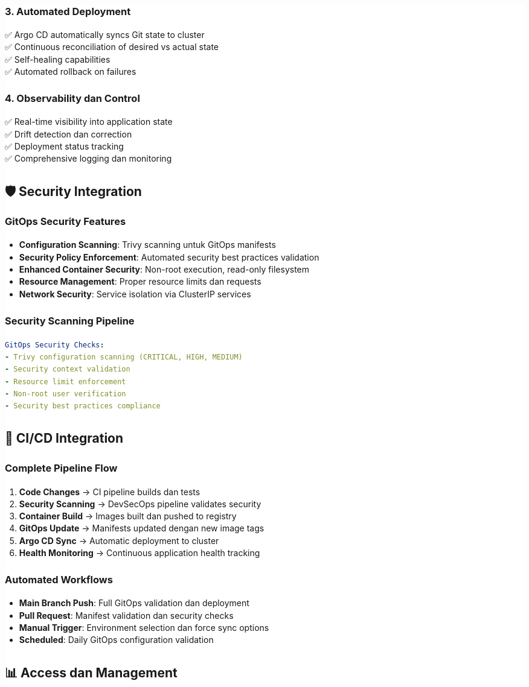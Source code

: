 ### **3. Automated Deployment**
✅ Argo CD automatically syncs Git state to cluster  
✅ Continuous reconciliation of desired vs actual state  
✅ Self-healing capabilities  
✅ Automated rollback on failures  

### **4. Observability dan Control**
✅ Real-time visibility into application state  
✅ Drift detection dan correction  
✅ Deployment status tracking  
✅ Comprehensive logging dan monitoring  

## 🛡️ **Security Integration**

### **GitOps Security Features**
- **Configuration Scanning**: Trivy scanning untuk GitOps manifests
- **Security Policy Enforcement**: Automated security best practices validation
- **Enhanced Container Security**: Non-root execution, read-only filesystem
- **Resource Management**: Proper resource limits dan requests
- **Network Security**: Service isolation via ClusterIP services

### **Security Scanning Pipeline**
```yaml
GitOps Security Checks:
- Trivy configuration scanning (CRITICAL, HIGH, MEDIUM)
- Security context validation
- Resource limit enforcement
- Non-root user verification
- Security best practices compliance
```

## 🔄 **CI/CD Integration**

### **Complete Pipeline Flow**
1. **Code Changes** → CI pipeline builds dan tests
2. **Security Scanning** → DevSecOps pipeline validates security
3. **Container Build** → Images built dan pushed to registry
4. **GitOps Update** → Manifests updated dengan new image tags
5. **Argo CD Sync** → Automatic deployment to cluster
6. **Health Monitoring** → Continuous application health tracking

### **Automated Workflows**
- **Main Branch Push**: Full GitOps validation dan deployment
- **Pull Request**: Manifest validation dan security checks
- **Manual Trigger**: Environment selection dan force sync options
- **Scheduled**: Daily GitOps configuration validation

## 📊 **Access dan Management**
